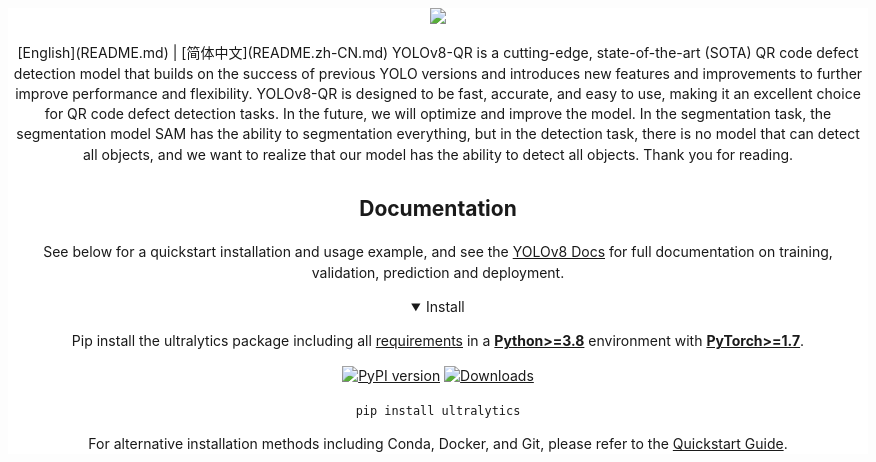 <div align="center">
  <p>
    <a href="https://ultralytics.com/yolov8" target="_blank">
      <img width="100%" src="https://raw.githubusercontent.com/ultralytics/assets/main/yolov8/banner-yolov8.png"></a>
  </p>
[English](README.md) | [简体中文](README.zh-CN.md)
  YOLOv8-QR is a cutting-edge, state-of-the-art (SOTA) QR code defect detection model that builds on the success of previous YOLO versions and introduces new features and improvements to further improve performance and flexibility. YOLOv8-QR is designed to be fast, accurate, and easy to use, making it an excellent choice for QR code defect detection tasks. In the future, we will optimize and improve the model. In the segmentation task, the segmentation model SAM has the ability to segmentation everything, but in the detection task, there is no model that can detect all objects, and we want to realize that our model has the ability to detect all objects. Thank you for reading.


## <div align="center">Documentation</div>

See below for a quickstart installation and usage example, and see the [YOLOv8 Docs](https://docs.ultralytics.com) for full documentation on training, validation, prediction and deployment.

<details open>
<summary>Install</summary>

Pip install the ultralytics package including all [requirements](https://github.com/ultralytics/ultralytics/blob/main/requirements.txt) in a [**Python>=3.8**](https://www.python.org/) environment with [**PyTorch>=1.7**](https://pytorch.org/get-started/locally/).

[![PyPI version](https://badge.fury.io/py/ultralytics.svg)](https://badge.fury.io/py/ultralytics) [![Downloads](https://static.pepy.tech/badge/ultralytics)](https://pepy.tech/project/ultralytics)

```bash
pip install ultralytics
```

For alternative installation methods including Conda, Docker, and Git, please refer to the [Quickstart Guide](https://docs.ultralytics.com/quickstart).


</div>
